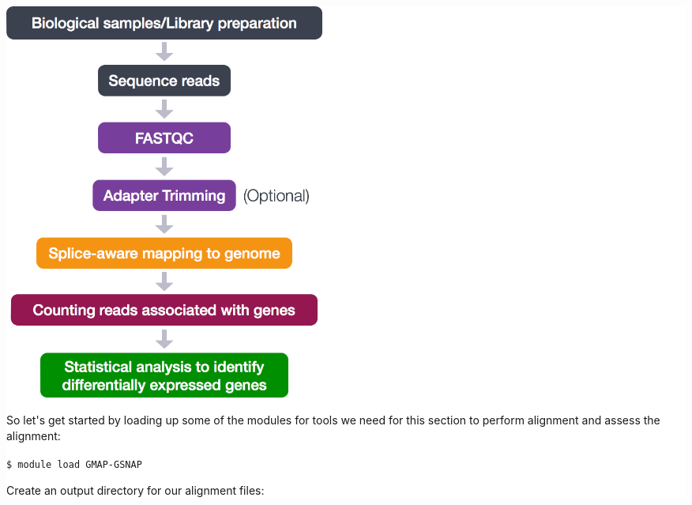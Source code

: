 <img src="../img/RNAseqWorkflow.png" width="400">


So let's get started by loading up some of the modules for tools we need for this section to perform alignment and assess the alignment: 

```bash
$ module load GMAP-GSNAP
```
Create an output directory for our alignment files:
